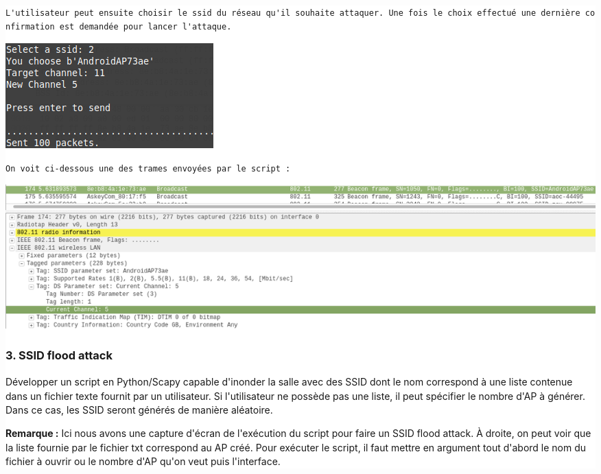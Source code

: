 ```
L'utilisateur peut ensuite choisir le ssid du réseau qu'il souhaite attaquer. Une fois le choix effectué une dernière confirmation est demandée pour lancer l'attaque.
```
![Evil Twin attack](images/EvilTwin-attack.png)

```
On voit ci-dessous une des trames envoyées par le script :
```
![faux beacon](images/EvilTwin-wireshark-beacon.png)

### 3. SSID flood attack

Développer un script en Python/Scapy capable d'inonder la salle avec des SSID dont le nom correspond à une liste contenue dans un fichier texte fournit par un utilisateur. Si l'utilisateur ne possède pas une liste, il peut spécifier le nombre d'AP à générer. Dans ce cas, les SSID seront générés de manière aléatoire.


**Remarque :** Ici nous avons une capture d'écran de l'exécution du script pour faire un SSID flood attack. À droite, on peut voir que la liste fournie par le fichier txt correspond au AP créé. Pour exécuter le script, il faut mettre en argument tout d'abord le nom du fichier à ouvrir ou le nombre d'AP qu'on veut puis l'interface.

